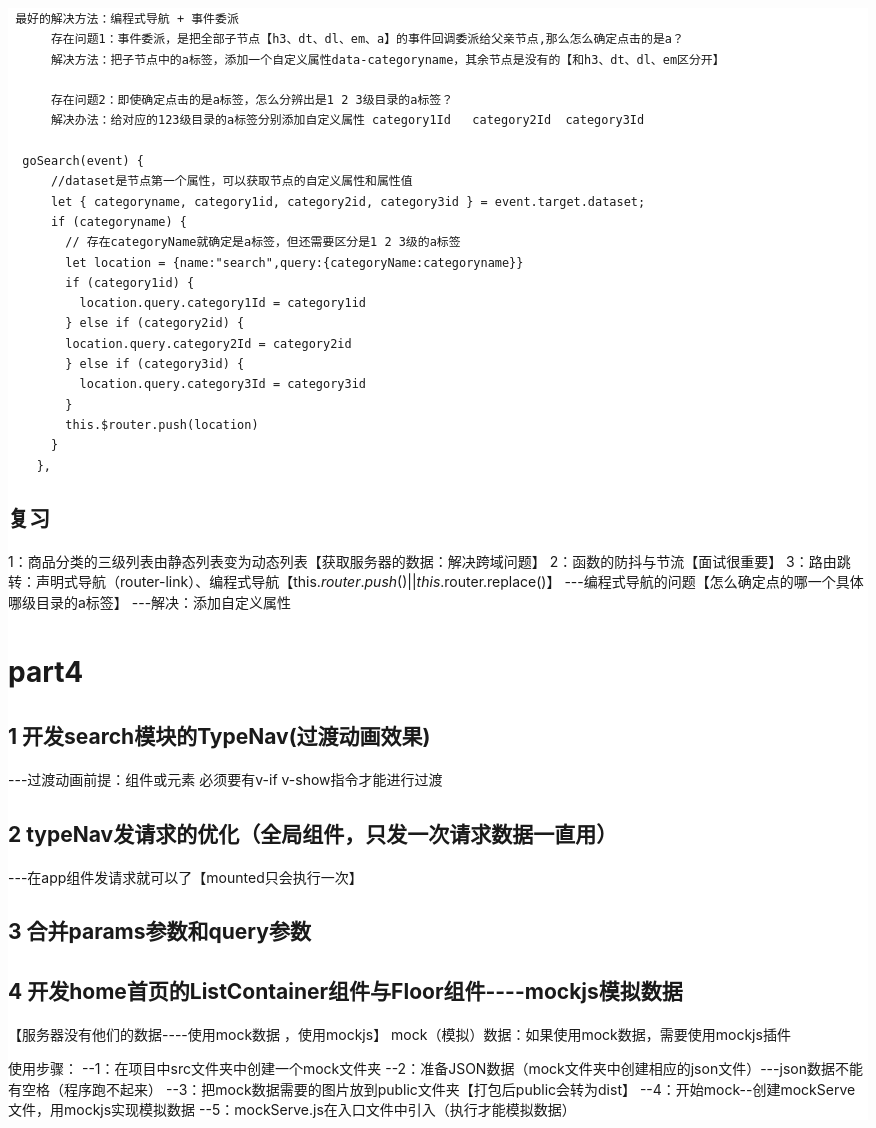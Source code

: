      最好的解决方法：编程式导航 + 事件委派
          存在问题1：事件委派，是把全部子节点【h3、dt、dl、em、a】的事件回调委派给父亲节点,那么怎么确定点击的是a？
          解决方法：把子节点中的a标签，添加一个自定义属性data-categoryname，其余节点是没有的【和h3、dt、dl、em区分开】

          存在问题2：即使确定点击的是a标签，怎么分辨出是1 2 3级目录的a标签？
          解决办法：给对应的123级目录的a标签分别添加自定义属性 category1Id   category2Id  category3Id
 
      goSearch(event) {
          //dataset是节点第一个属性，可以获取节点的自定义属性和属性值
          let { categoryname, category1id, category2id, category3id } = event.target.dataset;
          if (categoryname) {
            // 存在categoryName就确定是a标签，但还需要区分是1 2 3级的a标签
            let location = {name:"search",query:{categoryName:categoryname}}
            if (category1id) {
              location.query.category1Id = category1id
            } else if (category2id) {
            location.query.category2Id = category2id
            } else if (category3id) {
              location.query.category3Id = category3id
            }
            this.$router.push(location)
          }
        },

## 复习
1：商品分类的三级列表由静态列表变为动态列表【获取服务器的数据：解决跨域问题】
2：函数的防抖与节流【面试很重要】
3：路由跳转：声明式导航（router-link）、编程式导航【this.$router.push() || this.$router.replace()】
---编程式导航的问题【怎么确定点的哪一个具体哪级目录的a标签】
---解决：添加自定义属性


# part4
## 1 开发search模块的TypeNav(过渡动画效果)
---过渡动画前提：组件或元素 必须要有v-if v-show指令才能进行过渡

## 2 typeNav发请求的优化（全局组件，只发一次请求数据一直用）
---在app组件发请求就可以了【mounted只会执行一次】

## 3 合并params参数和query参数

## 4 开发home首页的ListContainer组件与Floor组件----mockjs模拟数据
【服务器没有他们的数据----使用mock数据 ，使用mockjs】
mock（模拟）数据：如果使用mock数据，需要使用mockjs插件

使用步骤：
  --1：在项目中src文件夹中创建一个mock文件夹
  --2：准备JSON数据（mock文件夹中创建相应的json文件）---json数据不能有空格（程序跑不起来）
  --3：把mock数据需要的图片放到public文件夹【打包后public会转为dist】
  --4：开始mock--创建mockServe文件，用mockjs实现模拟数据
  --5：mockServe.js在入口文件中引入（执行才能模拟数据）
